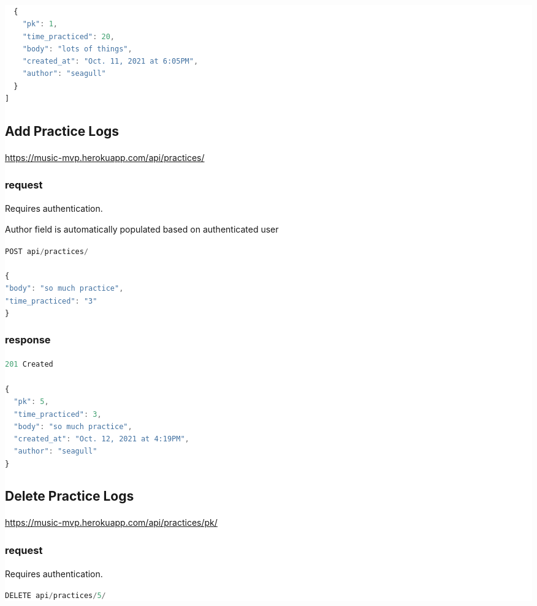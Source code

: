 ```jsx
  {
    "pk": 1,
    "time_practiced": 20,
    "body": "lots of things",
    "created_at": "Oct. 11, 2021 at 6:05PM",
    "author": "seagull"
  }
]
```

## Add Practice Logs

https://music-mvp.herokuapp.com/api/practices/

### request

Requires authentication.

Author field is automatically populated based on authenticated user

```jsx
POST api/practices/

{
"body": "so much practice",
"time_practiced": "3"
}
```

### response

```jsx
201 Created

{
  "pk": 5,
  "time_practiced": 3,
  "body": "so much practice",
  "created_at": "Oct. 12, 2021 at 4:19PM",
  "author": "seagull"
}
```

## Delete Practice Logs

https://music-mvp.herokuapp.com/api/practices/pk/

### request

Requires authentication.

```jsx
DELETE api/practices/5/
```
